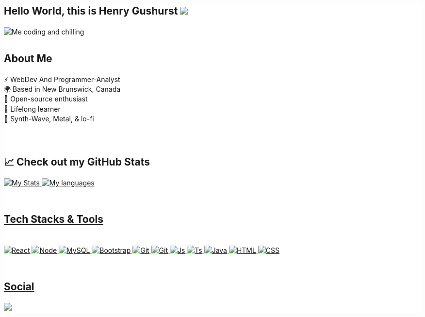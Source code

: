 ## Hello World, this is Henry Gushurst  <img height="30" src="https://camo.githubusercontent.com/e8e7b06ecf583bc040eb60e44eb5b8e0ecc5421320a92929ce21522dbc34c891/68747470733a2f2f6d656469612e67697068792e636f6d2f6d656469612f6876524a434c467a6361737252346961377a2f67697068792e676966">

<img width="80%" src="https://img.wattpad.com/ff0085083a38080e4cfb7726ebe106f4a38262f2/68747470733a2f2f73332e616d617a6f6e6177732e636f6d2f776174747061642d6d656469612d736572766963652f53746f7279496d6167652f37646b6b305a75434252465171673d3d2d3838323731343834352e313631326563363631626664666636393631303036313432323139332e676966?s=fit&w=720&h=720" alt="Me coding and chilling">

<br/>

## About Me

⚡ WebDev And Programmer-Analyst
<br/>🌍 Based in New Brunswick, Canada
<br/>🧱 Open-source enthusiast
<br/>🌱 Lifelong learner
<br/>🎵 Synth-Wave, Metal, & lo-fi

  <br/>

## &#x1f4c8; Check out my GitHub Stats
<div>
  <a href="https://github.com/HenryG2455">
  <img height="180em" src="https://github-readme-stats.vercel.app/api?username=HenryG2455&show_icons=true&theme=dracula&include_all_commits=true&count_private=true" alt="My Stats"/>

<a href="https://github.com/HenryG2455">
  <img height="180em" src="https://github-readme-stats.vercel.app/api/top-langs/?username=HenryG2455&layout=compact&langs_count=7&theme=dracula" alt="My languages"/>

</div>

<br/>

##  Tech Stacks & Tools

<div style="display: inline_block"><br>
  <img align="center" alt="React" height="40" width="50" src="https://raw.githubusercontent.com/devicons/devicon/master/icons/react/react-original.svg">
  <img align="center" alt="Node" height="40" width="50" src="https://raw.githubusercontent.com/devicons/devicon/master/icons/nodejs/nodejs-original.svg">
  <img align="center" alt="MySQL" height="40" width="50" src="https://raw.githubusercontent.com/devicons/devicon/master/icons/mysql/mysql-original.svg">
  <img align="center" alt="Bootstrap" height="40" width="50" src="https://raw.githubusercontent.com/devicons/devicon/master/icons/bootstrap/bootstrap-original.svg">
  <img align="center" alt="Git" height="40" width="50" src="https://raw.githubusercontent.com/devicons/devicon/master/icons/git/git-original.svg">
  <img align="center" alt="Git" height="40" width="50" src="https://raw.githubusercontent.com/devicons/devicon/master/icons/php/php-original.svg">
  <img align="center" alt="Js" height="40" width="50" src="https://raw.githubusercontent.com/devicons/devicon/master/icons/javascript/javascript-plain.svg">
  <img align="center" alt="Ts" height="40" width="50" src="https://raw.githubusercontent.com/devicons/devicon/master/icons/typescript/typescript-plain.svg">
  <img align="center" alt="Java" height="40" width="50" src="https://raw.githubusercontent.com/devicons/devicon/master/icons/java/java-original.svg">
  <img align="center" alt="HTML" height="40" width="50" src="https://raw.githubusercontent.com/devicons/devicon/master/icons/html5/html5-original.svg">
  <img align="center" alt="CSS" height="40" width="50" src="https://raw.githubusercontent.com/devicons/devicon/master/icons/css3/css3-original.svg">
</div>
  
  <br/>

## Social
  
<div>
  <a href="https://www.linkedin.com/in/henry-gushurst-69b436179/" target="_blank"><img src="https://img.shields.io/badge/-LinkedIn-%230077B5?style=for-the-badge&logo=linkedin&logoColor=white" target="_blank"></a>
</div>
